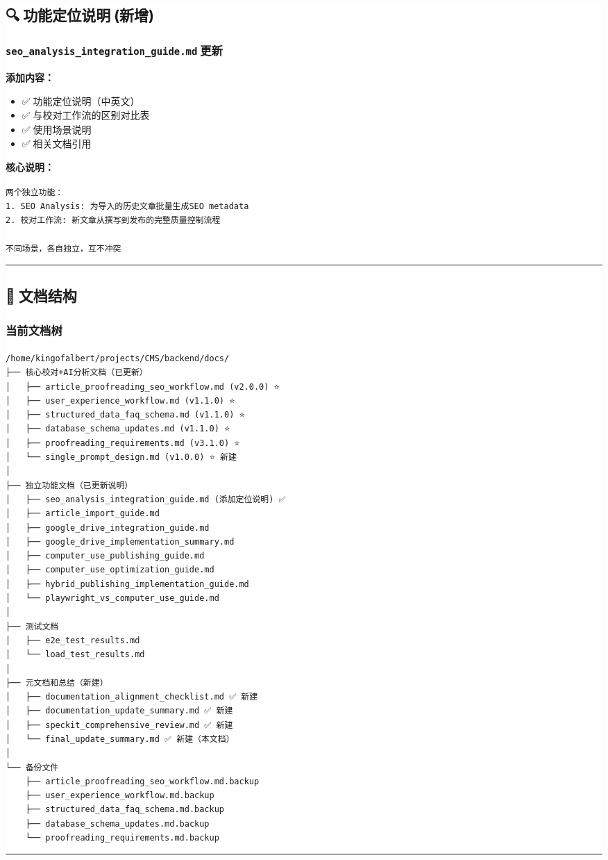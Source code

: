 
## 🔍 功能定位说明 (新增)

### `seo_analysis_integration_guide.md` 更新

**添加内容：**
- ✅ 功能定位说明（中英文）
- ✅ 与校对工作流的区别对比表
- ✅ 使用场景说明
- ✅ 相关文档引用

**核心说明：**
```
两个独立功能：
1. SEO Analysis: 为导入的历史文章批量生成SEO metadata
2. 校对工作流: 新文章从撰写到发布的完整质量控制流程

不同场景，各自独立，互不冲突
```

---

## 📂 文档结构

### 当前文档树

```
/home/kingofalbert/projects/CMS/backend/docs/
├── 核心校对+AI分析文档（已更新）
│   ├── article_proofreading_seo_workflow.md (v2.0.0) ⭐
│   ├── user_experience_workflow.md (v1.1.0) ⭐
│   ├── structured_data_faq_schema.md (v1.1.0) ⭐
│   ├── database_schema_updates.md (v1.1.0) ⭐
│   ├── proofreading_requirements.md (v3.1.0) ⭐
│   └── single_prompt_design.md (v1.0.0) ⭐ 新建
│
├── 独立功能文档（已更新说明）
│   ├── seo_analysis_integration_guide.md (添加定位说明) ✅
│   ├── article_import_guide.md
│   ├── google_drive_integration_guide.md
│   ├── google_drive_implementation_summary.md
│   ├── computer_use_publishing_guide.md
│   ├── computer_use_optimization_guide.md
│   ├── hybrid_publishing_implementation_guide.md
│   └── playwright_vs_computer_use_guide.md
│
├── 测试文档
│   ├── e2e_test_results.md
│   └── load_test_results.md
│
├── 元文档和总结（新建）
│   ├── documentation_alignment_checklist.md ✅ 新建
│   ├── documentation_update_summary.md ✅ 新建
│   ├── speckit_comprehensive_review.md ✅ 新建
│   └── final_update_summary.md ✅ 新建（本文档）
│
└── 备份文件
    ├── article_proofreading_seo_workflow.md.backup
    ├── user_experience_workflow.md.backup
    ├── structured_data_faq_schema.md.backup
    ├── database_schema_updates.md.backup
    └── proofreading_requirements.md.backup
```

---